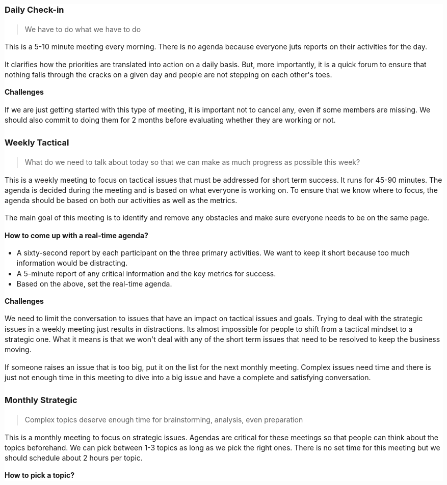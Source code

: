 ### Daily Check-in

> We have to do what we have to do

This is a 5-10 minute meeting every morning. There is no agenda because everyone juts reports on their activities for the day.

It clarifies how the priorities are translated into action on a daily basis. But, more importantly, it is a quick forum to ensure that nothing falls through the cracks on a given day and people are not stepping on each other's toes.

**Challenges**

If we are just getting started with this type of meeting, it is important not to cancel any, even if some members are missing. We should also commit to doing them for 2 months before evaluating whether they are working or not.

### **Weekly Tactical**

> What do we need to talk about today so that we can make as much progress as possible this week?

This is a weekly meeting to focus on tactical issues that must be addressed for short term success. It runs for 45-90 minutes. The agenda is decided during the meeting and is based on what everyone is working on. To ensure that we know where to focus, the agenda should be based on both our activities as well as the metrics.

The main goal of this meeting is to identify and remove any obstacles and make sure everyone needs to be on the same page.

**How to come up with a real-time agenda?**

-   A sixty-second report by each participant on the three primary activities. We want to keep it short because too much information would be distracting.
-   A 5-minute report of any critical information and the key metrics for success.
-   Based on the above, set the real-time agenda.

**Challenges**

We need to limit the conversation to issues that have an impact on tactical issues and goals. Trying to deal with the strategic issues in a weekly meeting just results in distractions. Its almost impossible for people to shift from a tactical mindset to a strategic one. What it means is that we won't deal with any of the short term issues that need to be resolved to keep the business moving.

If someone raises an issue that is too big, put it on the list for the next monthly meeting. Complex issues need time and there is just not enough time in this meeting to dive into a big issue and have a complete and satisfying conversation.

### Monthly Strategic

> Complex topics deserve enough time for brainstorming, analysis, even preparation

This is a monthly meeting to focus on strategic issues. Agendas are critical for these meetings so that people can think about the topics beforehand. We can pick between 1-3 topics as long as we pick the right ones. There is no set time for this meeting but we should schedule about 2 hours per topic.

**How to pick a topic?**
